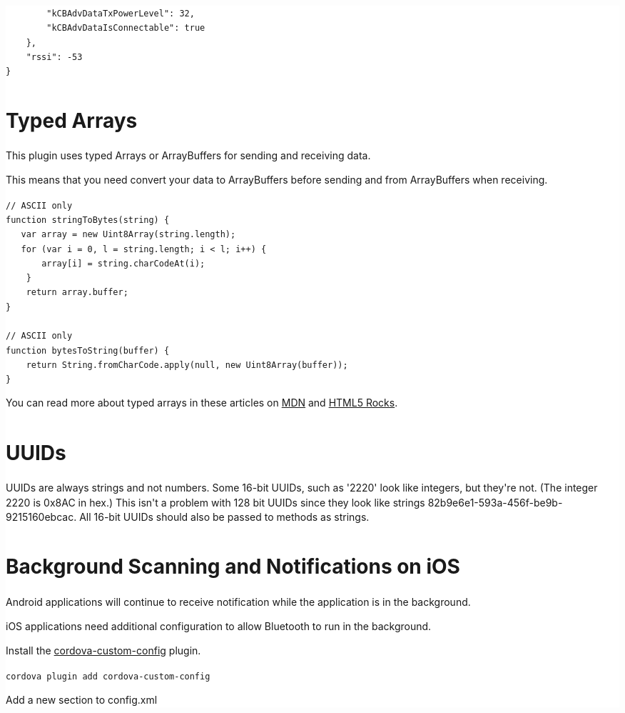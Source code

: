             "kCBAdvDataTxPowerLevel": 32,
            "kCBAdvDataIsConnectable": true
        },
        "rssi": -53
    }

# Typed Arrays

This plugin uses typed Arrays or ArrayBuffers for sending and receiving data.

This means that you need convert your data to ArrayBuffers before sending and from ArrayBuffers when receiving.

    // ASCII only
    function stringToBytes(string) {
       var array = new Uint8Array(string.length);
       for (var i = 0, l = string.length; i < l; i++) {
           array[i] = string.charCodeAt(i);
        }
        return array.buffer;
    }

    // ASCII only
    function bytesToString(buffer) {
        return String.fromCharCode.apply(null, new Uint8Array(buffer));
    }

You can read more about typed arrays in these articles on [MDN](https://developer.mozilla.org/en-US/docs/Web/JavaScript/Typed_arrays) and [HTML5 Rocks](http://www.html5rocks.com/en/tutorials/webgl/typed_arrays/).

# UUIDs

UUIDs are always strings and not numbers. Some 16-bit UUIDs, such as '2220' look like integers, but they're not. (The integer 2220 is 0x8AC in hex.) This isn't a problem with 128 bit UUIDs since they look like strings 82b9e6e1-593a-456f-be9b-9215160ebcac. All 16-bit UUIDs should also be passed to methods as strings.

<a name="background-notifications-on-ios">

# Background Scanning and Notifications on iOS

Android applications will continue to receive notification while the application is in the background.

iOS applications need additional configuration to allow Bluetooth to run in the background.

Install the [cordova-custom-config](https://www.npmjs.com/package/cordova-custom-config) plugin.

    cordova plugin add cordova-custom-config

Add a new section to config.xml
